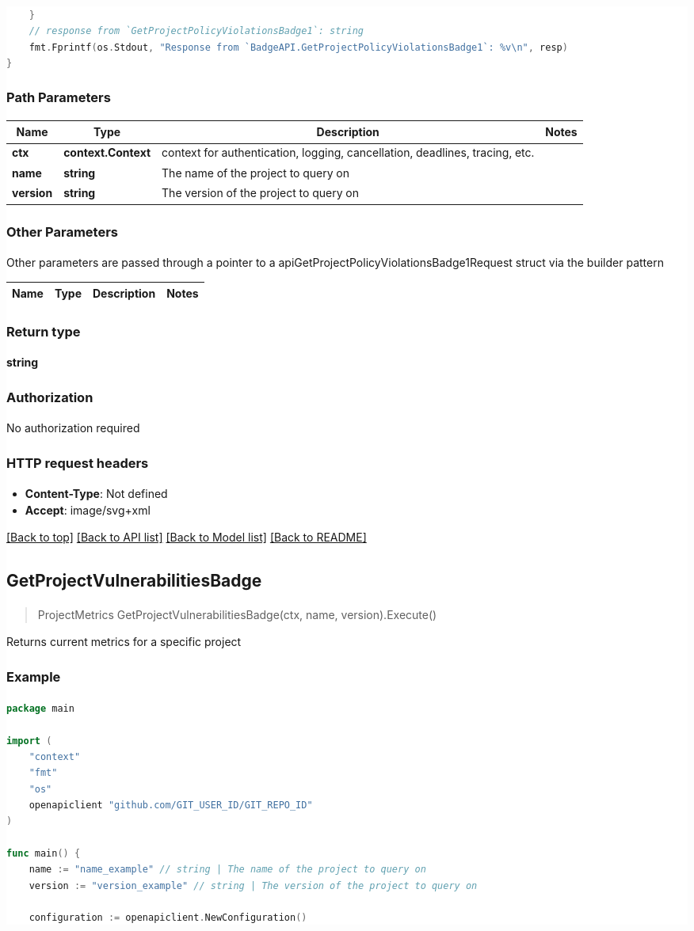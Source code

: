 ```go
	}
	// response from `GetProjectPolicyViolationsBadge1`: string
	fmt.Fprintf(os.Stdout, "Response from `BadgeAPI.GetProjectPolicyViolationsBadge1`: %v\n", resp)
}
```

### Path Parameters


Name | Type | Description  | Notes
------------- | ------------- | ------------- | -------------
**ctx** | **context.Context** | context for authentication, logging, cancellation, deadlines, tracing, etc.
**name** | **string** | The name of the project to query on | 
**version** | **string** | The version of the project to query on | 

### Other Parameters

Other parameters are passed through a pointer to a apiGetProjectPolicyViolationsBadge1Request struct via the builder pattern


Name | Type | Description  | Notes
------------- | ------------- | ------------- | -------------



### Return type

**string**

### Authorization

No authorization required

### HTTP request headers

- **Content-Type**: Not defined
- **Accept**: image/svg+xml

[[Back to top]](#) [[Back to API list]](../README.md#documentation-for-api-endpoints)
[[Back to Model list]](../README.md#documentation-for-models)
[[Back to README]](../README.md)


## GetProjectVulnerabilitiesBadge

> ProjectMetrics GetProjectVulnerabilitiesBadge(ctx, name, version).Execute()

Returns current metrics for a specific project

### Example

```go
package main

import (
	"context"
	"fmt"
	"os"
	openapiclient "github.com/GIT_USER_ID/GIT_REPO_ID"
)

func main() {
	name := "name_example" // string | The name of the project to query on
	version := "version_example" // string | The version of the project to query on

	configuration := openapiclient.NewConfiguration()
```